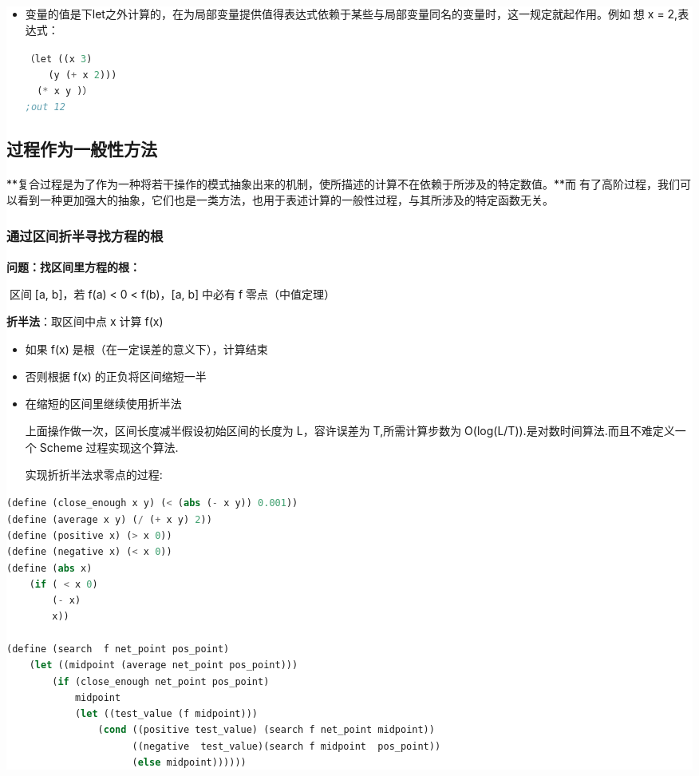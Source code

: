 - 变量的值是下let之外计算的，在为局部变量提供值得表达式依赖于某些与局部变量同名的变量时，这一规定就起作用。例如 想 x = 2,表达式：

  ```scheme
  （let ((x 3)
  	  (y (+ x 2)))
  	(* x y )）
  ;out 12
  ```

  

  

## 过程作为一般性方法

**复合过程是为了作为一种将若干操作的模式抽象出来的机制，使所描述的计算不在依赖于所涉及的特定数值。**而 有了高阶过程，我们可以看到一种更加强大的抽象，它们也是一类方法，也用于表述计算的一般性过程，与其所涉及的特定函数无关。



### 通过区间折半寻找方程的根

**问题：找区间里方程的根：**

​			区间 [a, b]，若 f(a) < 0 < f(b)，[a, b] 中必有 f 零点（中值定理）


**折半法**：取区间中点 x 计算 f(x)

- 如果 f(x) 是根（在一定误差的意义下），计算结束

- 否则根据 f(x) 的正负将区间缩短一半

- 在缩短的区间里继续使用折半法

  

  上面操作做一次，区间长度减半假设初始区间的长度为 L，容许误差为 T,所需计算步数为 O(log(L/T)).是对数时间算法.而且不难定义一个 Scheme 过程实现这个算法.

  实现折折半法求零点的过程:

```scheme
(define (close_enough x y) (< (abs (- x y)) 0.001))
(define (average x y) (/ (+ x y) 2))
(define (positive x) (> x 0))
(define (negative x) (< x 0))
(define (abs x)
    (if ( < x 0)
        (- x)
        x))

(define (search  f net_point pos_point)
    (let ((midpoint (average net_point pos_point)))
        (if (close_enough net_point pos_point)
            midpoint
            (let ((test_value (f midpoint)))
                (cond ((positive test_value) (search f net_point midpoint))
                      ((negative  test_value)(search f midpoint  pos_point))
                      (else midpoint))))))
```
